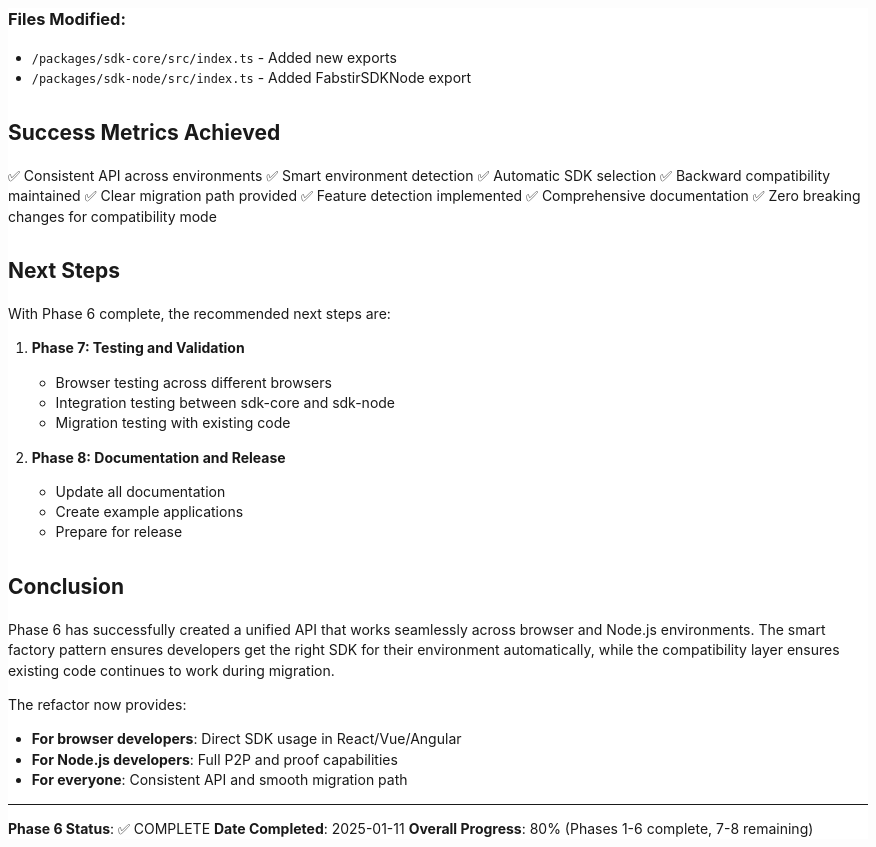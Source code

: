 ### Files Modified:
- `/packages/sdk-core/src/index.ts` - Added new exports
- `/packages/sdk-node/src/index.ts` - Added FabstirSDKNode export

## Success Metrics Achieved

✅ Consistent API across environments
✅ Smart environment detection
✅ Automatic SDK selection
✅ Backward compatibility maintained
✅ Clear migration path provided
✅ Feature detection implemented
✅ Comprehensive documentation
✅ Zero breaking changes for compatibility mode

## Next Steps

With Phase 6 complete, the recommended next steps are:

1. **Phase 7: Testing and Validation**
   - Browser testing across different browsers
   - Integration testing between sdk-core and sdk-node
   - Migration testing with existing code

2. **Phase 8: Documentation and Release**
   - Update all documentation
   - Create example applications
   - Prepare for release

## Conclusion

Phase 6 has successfully created a unified API that works seamlessly across browser and Node.js environments. The smart factory pattern ensures developers get the right SDK for their environment automatically, while the compatibility layer ensures existing code continues to work during migration.

The refactor now provides:
- **For browser developers**: Direct SDK usage in React/Vue/Angular
- **For Node.js developers**: Full P2P and proof capabilities
- **For everyone**: Consistent API and smooth migration path

---

**Phase 6 Status**: ✅ COMPLETE
**Date Completed**: 2025-01-11
**Overall Progress**: 80% (Phases 1-6 complete, 7-8 remaining)